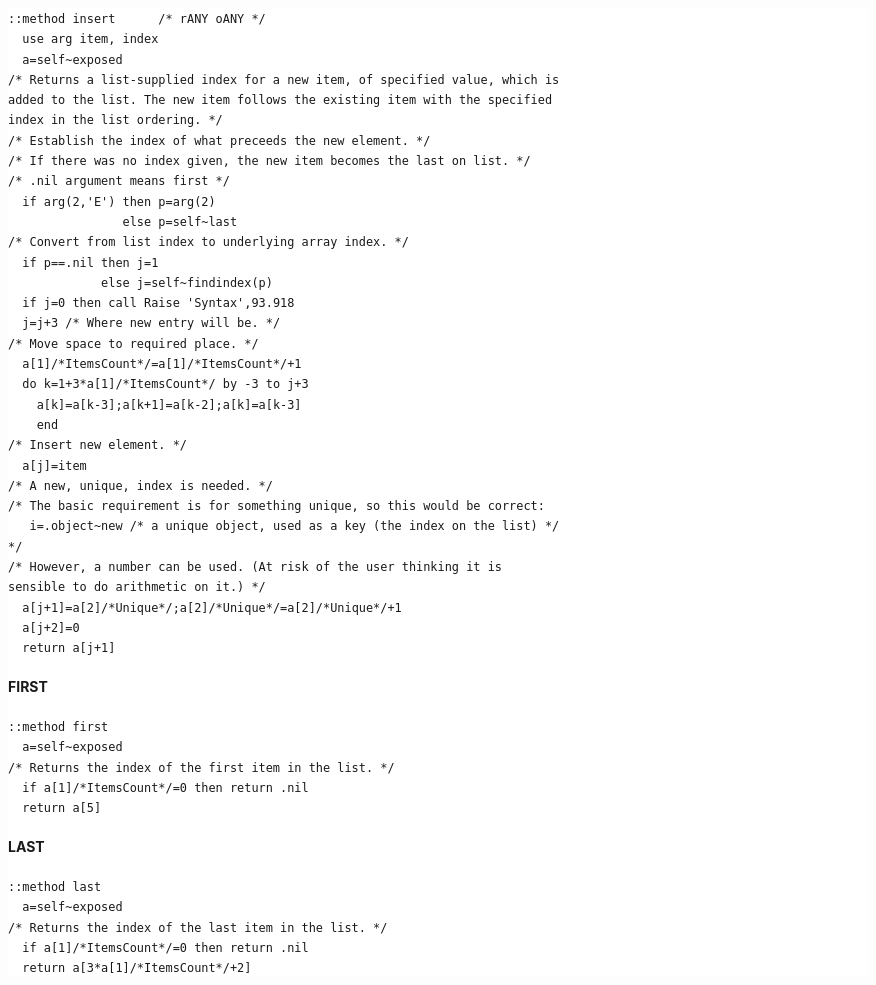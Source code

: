```rexx
::method insert      /* rANY oANY */
  use arg item, index
  a=self~exposed
/* Returns a list-supplied index for a new item, of specified value, which is
added to the list. The new item follows the existing item with the specified
index in the list ordering. */
/* Establish the index of what preceeds the new element. */
/* If there was no index given, the new item becomes the last on list. */
/* .nil argument means first */
  if arg(2,'E') then p=arg(2)
                else p=self~last
/* Convert from list index to underlying array index. */
  if p==.nil then j=1
             else j=self~findindex(p)
  if j=0 then call Raise 'Syntax',93.918
  j=j+3 /* Where new entry will be. */
/* Move space to required place. */
  a[1]/*ItemsCount*/=a[1]/*ItemsCount*/+1
  do k=1+3*a[1]/*ItemsCount*/ by -3 to j+3
    a[k]=a[k-3];a[k+1]=a[k-2];a[k]=a[k-3]
    end
/* Insert new element. */
  a[j]=item
/* A new, unique, index is needed. */
/* The basic requirement is for something unique, so this would be correct:
   i=.object~new /* a unique object, used as a key (the index on the list) */
*/
/* However, a number can be used. (At risk of the user thinking it is
sensible to do arithmetic on it.) */
  a[j+1]=a[2]/*Unique*/;a[2]/*Unique*/=a[2]/*Unique*/+1
  a[j+2]=0
  return a[j+1]
```

#### FIRST

```rexx
::method first
  a=self~exposed
/* Returns the index of the first item in the list. */
  if a[1]/*ItemsCount*/=0 then return .nil
  return a[5]
```

#### LAST

```rexx
::method last
  a=self~exposed
/* Returns the index of the last item in the list. */
  if a[1]/*ItemsCount*/=0 then return .nil
  return a[3*a[1]/*ItemsCount*/+2]
```
